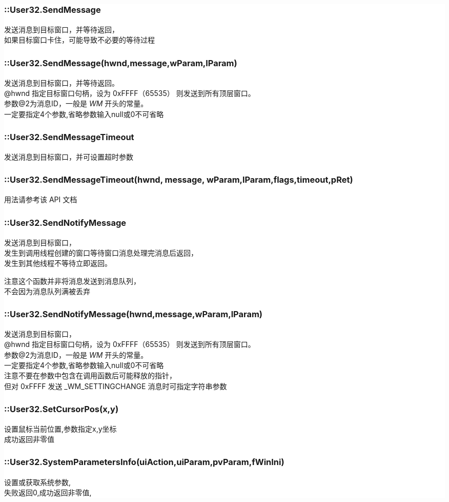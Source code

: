 <a id="::User32.SendMessage"></a>
### ::User32.SendMessage 
 发送消息到目标窗口，并等待返回，  
如果目标窗口卡住，可能导致不必要的等待过程

<a id="::User32.SendMessage"></a>
### ::User32.SendMessage(hwnd,message,wParam,lParam) 
 发送消息到目标窗口，并等待返回。  
@hwnd 指定目标窗口句柄，设为 0xFFFF（65535） 则发送到所有顶层窗口。  
参数@2为消息ID，一般是 _WM_ 开头的常量。  
一定要指定4个参数,省略参数输入null或0不可省略

<a id="::User32.SendMessageTimeout"></a>
### ::User32.SendMessageTimeout 
 发送消息到目标窗口，并可设置超时参数

<a id="::User32.SendMessageTimeout"></a>
### ::User32.SendMessageTimeout(hwnd, message, wParam,lParam,flags,timeout,pRet) 
 用法请参考该 API 文档

<a id="::User32.SendNotifyMessage"></a>
### ::User32.SendNotifyMessage 
 发送消息到目标窗口，  
发生到调用线程创建的窗口等待窗口消息处理完消息后返回，  
发生到其他线程不等待立即返回。  
  
注意这个函数并非将消息发送到消息队列，  
不会因为消息队列满被丢弃

<a id="::User32.SendNotifyMessage"></a>
### ::User32.SendNotifyMessage(hwnd,message,wParam,lParam) 
 发送消息到目标窗口，  
@hwnd 指定目标窗口句柄，设为 0xFFFF（65535） 则发送到所有顶层窗口。  
参数@2为消息ID，一般是 _WM_ 开头的常量。  
一定要指定4个参数,省略参数输入null或0不可省略  
注意不要在参数中包含在调用函数后可能释放的指针，  
但对 0xFFFF 发送 _WM_SETTINGCHANGE 消息时可指定字符串参数

<a id="::User32.SetCursorPos"></a>
### ::User32.SetCursorPos(x,y) 
 设置鼠标当前位置,参数指定x,y坐标  
成功返回非零值

<a id="::User32.SystemParametersInfo"></a>
### ::User32.SystemParametersInfo(uiAction,uiParam,pvParam,fWinIni) 
 设置或获取系统参数,  
失败返回0,成功返回非零值,  
  